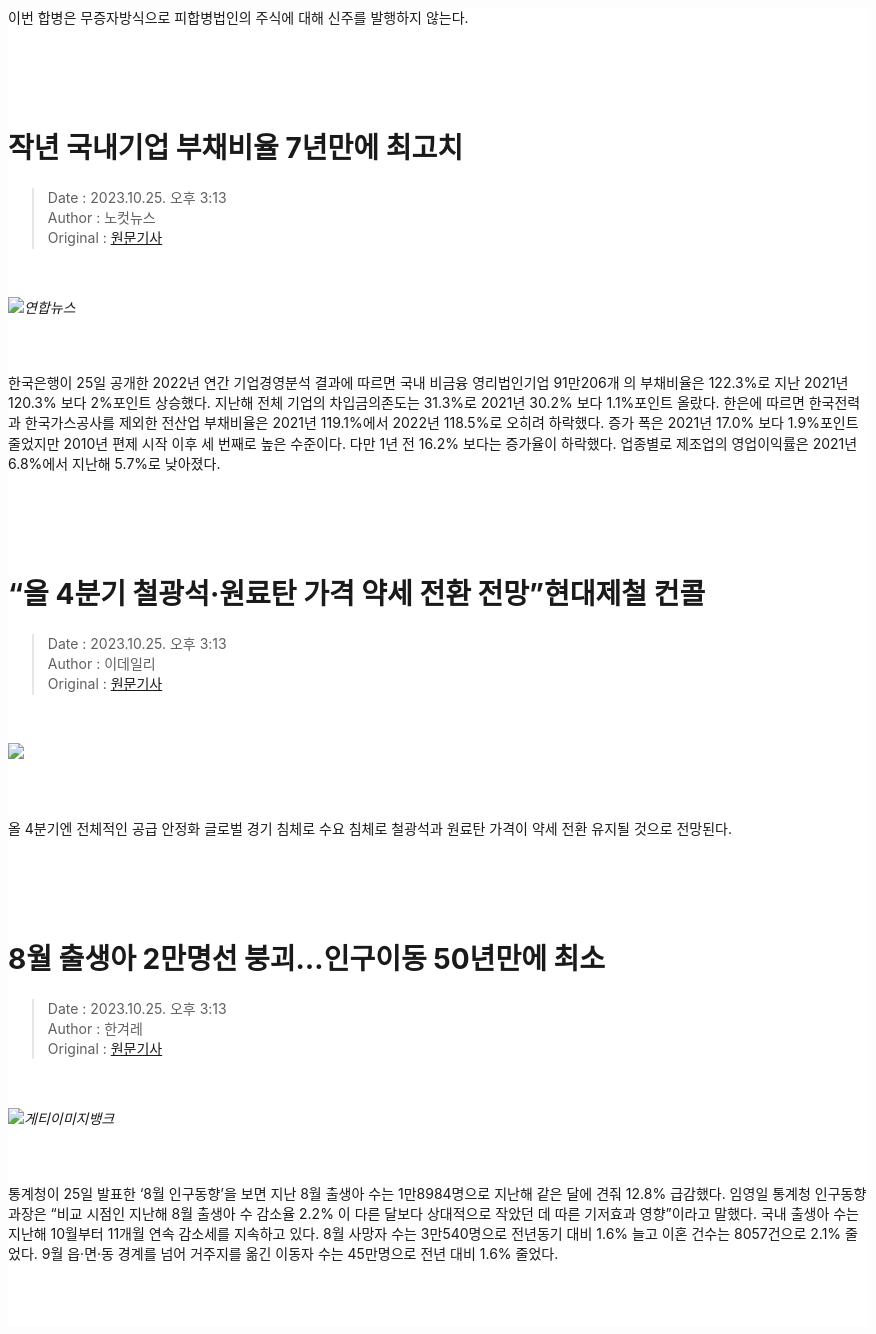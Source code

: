 이번 합병은 무증자방식으로 피합병법인의 주식에 대해 신주를 발행하지 않는다.  
<br/><br/><br/>  

  
# 작년 국내기업 부채비율 7년만에 최고치  
  
> Date : 2023.10.25. 오후 3:13  
> Author : 노컷뉴스  
> Original : [원문기사](https://n.news.naver.com/mnews/article/079/0003826764?sid=101)  
<br/>  
  
<img src="https://imgnews.pstatic.net/image/079/2023/10/25/0003826764_001_20231025151303740.jpg?type=w647" id="img1"></img><em class="img_desc">연합뉴스</em>  
<br/><br/>  
  
한국은행이 25일 공개한 2022년 연간 기업경영분석 결과에 따르면 국내 비금융 영리법인기업 91만206개 의 부채비율은 122.3%로 지난 2021년 120.3% 보다 2%포인트 상승했다.
지난해 전체 기업의 차입금의존도는 31.3%로 2021년 30.2% 보다 1.1%포인트 올랐다.
한은에 따르면 한국전력과 한국가스공사를 제외한 전산업 부채비율은 2021년 119.1%에서 2022년 118.5%로 오히려 하락했다.
증가 폭은 2021년 17.0% 보다 1.9%포인트 줄었지만 2010년 편제 시작 이후 세 번째로 높은 수준이다.
다만 1년 전 16.2% 보다는 증가율이 하락했다.
업종별로 제조업의 영업이익률은 2021년 6.8%에서 지난해 5.7%로 낮아졌다.  
<br/><br/><br/>  

  
# “올 4분기 철광석·원료탄 가격 약세 전환 전망”현대제철 컨콜  
  
> Date : 2023.10.25. 오후 3:13  
> Author : 이데일리  
> Original : [원문기사](https://n.news.naver.com/mnews/article/018/0005603634?sid=101)  
<br/>  
  
<img src="https://imgnews.pstatic.net/image/018/2023/10/25/0005603634_001_20231025151303737.jpg?type=w647" id="img1"></img>  
<br/><br/>  
  
올 4분기엔 전체적인 공급 안정화 글로벌 경기 침체로 수요 침체로 철광석과 원료탄 가격이 약세 전환 유지될 것으로 전망된다.  
<br/><br/><br/>  

  
# 8월 출생아 2만명선 붕괴…인구이동 50년만에 최소  
  
> Date : 2023.10.25. 오후 3:13  
> Author : 한겨레  
> Original : [원문기사](https://n.news.naver.com/mnews/article/028/0002661755?sid=101)  
<br/>  
  
<img src="https://imgnews.pstatic.net/image/028/2023/10/25/0002661755_001_20231025151301080.jpg?type=w647" id="img1"></img><em class="img_desc">게티이미지뱅크</em>  
<br/><br/>  
  
통계청이 25일 발표한 ‘8월 인구동향’을 보면 지난 8월 출생아 수는 1만8984명으로 지난해 같은 달에 견줘 12.8% 급감했다.
임영일 통계청 인구동향과장은 “비교 시점인 지난해 8월 출생아 수 감소율 2.2% 이 다른 달보다 상대적으로 작았던 데 따른 기저효과 영향”이라고 말했다.
국내 출생아 수는 지난해 10월부터 11개월 연속 감소세를 지속하고 있다.
8월 사망자 수는 3만540명으로 전년동기 대비 1.6% 늘고 이혼 건수는 8057건으로 2.1% 줄었다.
9월 읍·면·동 경계를 넘어 거주지를 옮긴 이동자 수는 45만명으로 전년 대비 1.6% 줄었다.  
<br/><br/><br/>  
